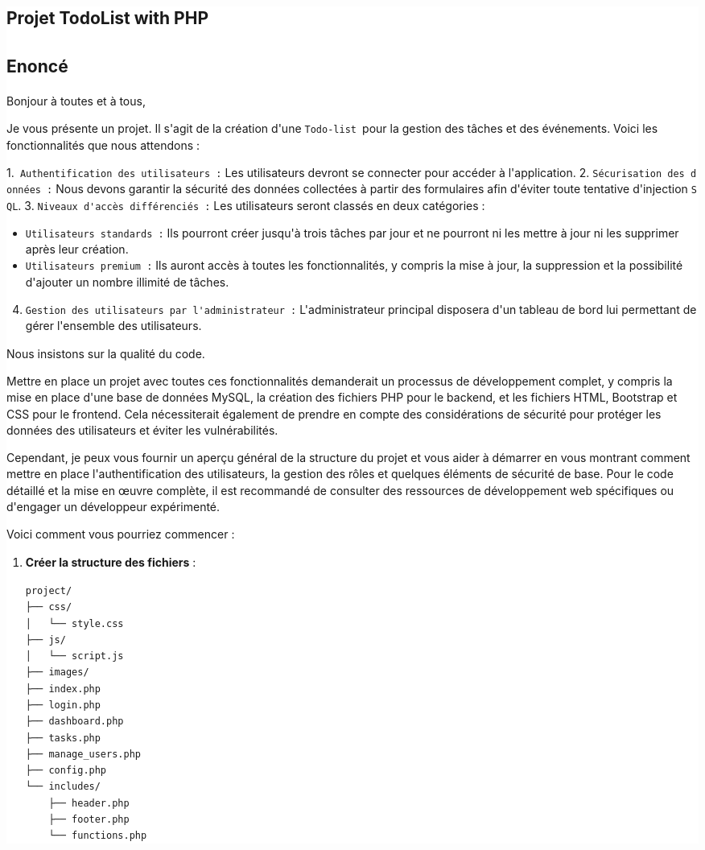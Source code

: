 ## Projet TodoList with PHP 

## Enoncé 
Bonjour à toutes et à tous,

Je vous présente un projet. Il s'agit de la création d'une `Todo-list `pour la gestion des tâches et des événements. Voici les fonctionnalités que nous attendons :

1.` Authentification des utilisateurs :` Les utilisateurs devront se connecter pour accéder à l'application.
2. `Sécurisation des données :` Nous devons garantir la sécurité des données collectées à partir des formulaires afin d'éviter toute tentative d'injection `SQL`.
3. `Niveaux d'accès différenciés :` Les utilisateurs seront classés en deux catégories :
   - `Utilisateurs standards :` Ils pourront créer jusqu'à trois tâches par jour et ne pourront ni les mettre à jour ni les supprimer après leur création.
   - `Utilisateurs premium :` Ils auront accès à toutes les fonctionnalités, y compris la mise à jour, la suppression et la possibilité d'ajouter un nombre illimité de tâches.
4. `Gestion des utilisateurs par l'administrateur :` L'administrateur principal disposera d'un tableau de bord lui permettant de gérer l'ensemble des utilisateurs.

Nous insistons sur la qualité du code.



Mettre en place un projet avec toutes ces fonctionnalités demanderait un processus de développement complet, y compris la mise en place d'une base de données MySQL, la création des fichiers PHP pour le backend, et les fichiers HTML, Bootstrap et CSS pour le frontend. Cela nécessiterait également de prendre en compte des considérations de sécurité pour protéger les données des utilisateurs et éviter les vulnérabilités.

Cependant, je peux vous fournir un aperçu général de la structure du projet et vous aider à démarrer en vous montrant comment mettre en place l'authentification des utilisateurs, la gestion des rôles et quelques éléments de sécurité de base. Pour le code détaillé et la mise en œuvre complète, il est recommandé de consulter des ressources de développement web spécifiques ou d'engager un développeur expérimenté.

Voici comment vous pourriez commencer :

1. **Créer la structure des fichiers** :

   ```
   project/
   ├── css/
   │   └── style.css
   ├── js/
   │   └── script.js
   ├── images/
   ├── index.php
   ├── login.php
   ├── dashboard.php
   ├── tasks.php
   ├── manage_users.php
   ├── config.php
   └── includes/
       ├── header.php
       ├── footer.php
       └── functions.php
   ```
